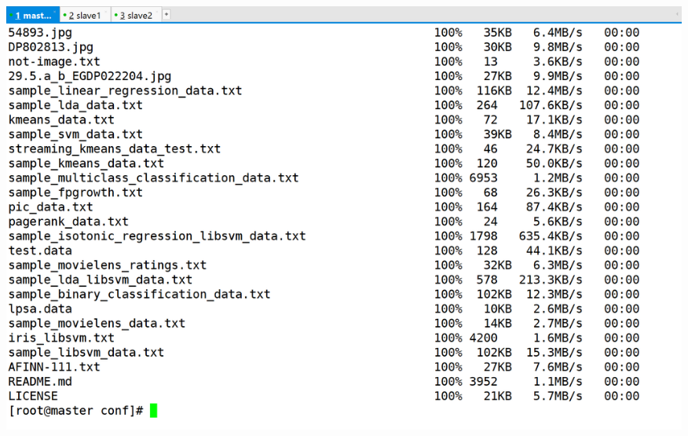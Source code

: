![image-20230103150712238](Spark%E7%9A%84%E5%AE%89%E8%A3%85%E4%B8%8E%E9%85%8D%E7%BD%AE.assets/image-20230103150712238.png)
